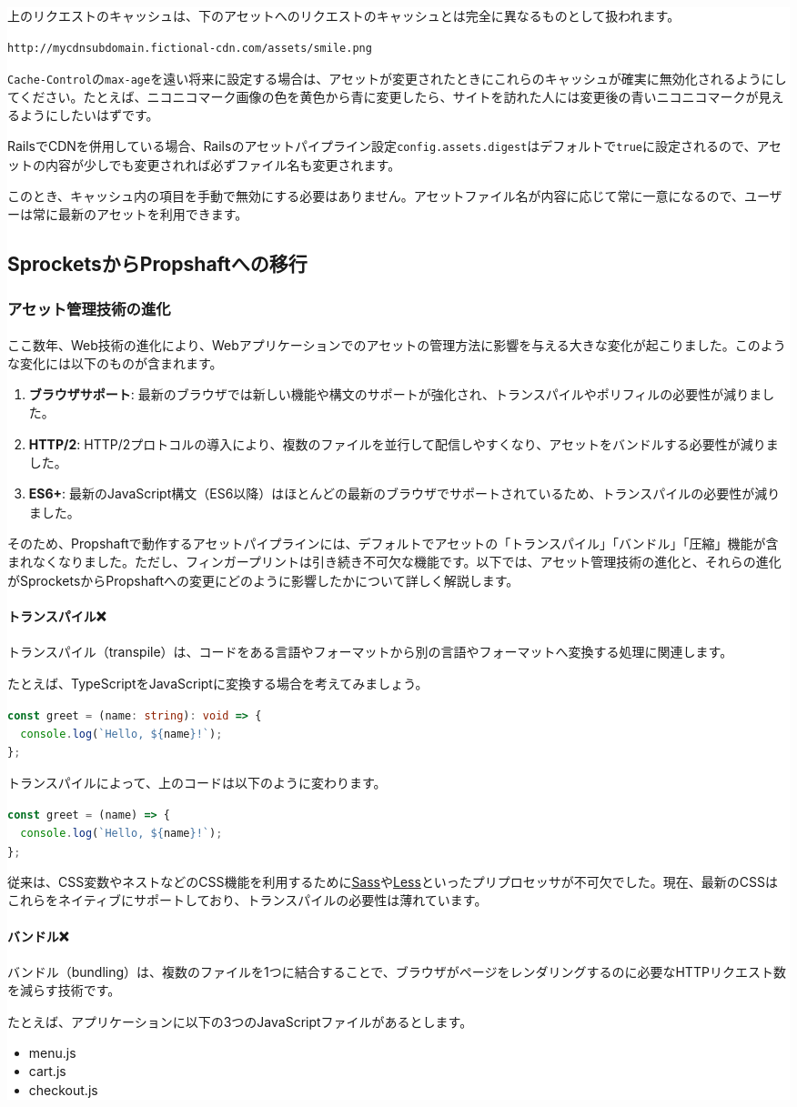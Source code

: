 上のリクエストのキャッシュは、下のアセットへのリクエストのキャッシュとは完全に異なるものとして扱われます。

```
http://mycdnsubdomain.fictional-cdn.com/assets/smile.png
```

`Cache-Control`の`max-age`を遠い将来に設定する場合は、アセットが変更されたときにこれらのキャッシュが確実に無効化されるようにしてください。たとえば、ニコニコマーク画像の色を黄色から青に変更したら、サイトを訪れた人には変更後の青いニコニコマークが見えるようにしたいはずです。

RailsでCDNを併用している場合、Railsのアセットパイプライン設定`config.assets.digest`はデフォルトで`true`に設定されるので、アセットの内容が少しでも変更されれば必ずファイル名も変更されます。

このとき、キャッシュ内の項目を手動で無効にする必要はありません。アセットファイル名が内容に応じて常に一意になるので、ユーザーは常に最新のアセットを利用できます。

SprocketsからPropshaftへの移行
-------------------------------------

### アセット管理技術の進化

ここ数年、Web技術の進化により、Webアプリケーションでのアセットの管理方法に影響を与える大きな変化が起こりました。このような変化には以下のものが含まれます。

1. **ブラウザサポート**: 最新のブラウザでは新しい機能や構文のサポートが強化され、トランスパイルやポリフィルの必要性が減りました。

2. **HTTP/2**: HTTP/2プロトコルの導入により、複数のファイルを並行して配信しやすくなり、アセットをバンドルする必要性が減りました。

3. **ES6+**: 最新のJavaScript構文（ES6以降）はほとんどの最新のブラウザでサポートされているため、トランスパイルの必要性が減りました。

そのため、Propshaftで動作するアセットパイプラインには、デフォルトでアセットの「トランスパイル」「バンドル」「圧縮」機能が含まれなくなりました。ただし、フィンガープリントは引き続き不可欠な機能です。以下では、アセット管理技術の進化と、それらの進化がSprocketsからPropshaftへの変更にどのように影響したかについて詳しく解説します。

#### トランスパイル❌

トランスパイル（transpile）は、コードをある言語やフォーマットから別の言語やフォーマットへ変換する処理に関連します。

たとえば、TypeScriptをJavaScriptに変換する場合を考えてみましょう。

```typescript
const greet = (name: string): void => {
  console.log(`Hello, ${name}!`);
};
```

トランスパイルによって、上のコードは以下のように変わります。

```javascript
const greet = (name) => {
  console.log(`Hello, ${name}!`);
};
```

従来は、CSS変数やネストなどのCSS機能を利用するために[Sass](https://sass-lang.com/)や[Less](https://lesscss.org/)といったプリプロセッサが不可欠でした。現在、最新のCSSはこれらをネイティブにサポートしており、トランスパイルの必要性は薄れています。

#### バンドル❌

バンドル（bundling）は、複数のファイルを1つに結合することで、ブラウザがページをレンダリングするのに必要なHTTPリクエスト数を減らす技術です。

たとえば、アプリケーションに以下の3つのJavaScriptファイルがあるとします。

- menu.js
- cart.js
- checkout.js

